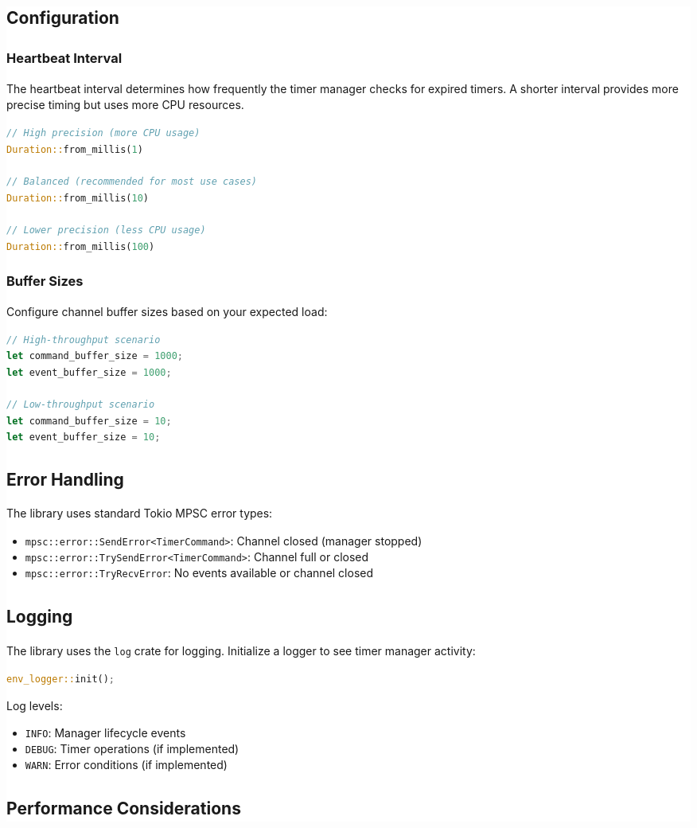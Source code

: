 ## Configuration

### Heartbeat Interval

The heartbeat interval determines how frequently the timer manager checks for expired timers. A shorter interval provides more precise timing but uses more CPU resources.

```rust
// High precision (more CPU usage)
Duration::from_millis(1)

// Balanced (recommended for most use cases)
Duration::from_millis(10)

// Lower precision (less CPU usage)
Duration::from_millis(100)
```

### Buffer Sizes

Configure channel buffer sizes based on your expected load:

```rust
// High-throughput scenario
let command_buffer_size = 1000;
let event_buffer_size = 1000;

// Low-throughput scenario
let command_buffer_size = 10;
let event_buffer_size = 10;
```

## Error Handling

The library uses standard Tokio MPSC error types:

- `mpsc::error::SendError<TimerCommand>`: Channel closed (manager stopped)
- `mpsc::error::TrySendError<TimerCommand>`: Channel full or closed
- `mpsc::error::TryRecvError`: No events available or channel closed

## Logging

The library uses the `log` crate for logging. Initialize a logger to see timer manager activity:

```rust
env_logger::init();
```

Log levels:
- `INFO`: Manager lifecycle events
- `DEBUG`: Timer operations (if implemented)
- `WARN`: Error conditions (if implemented)

## Performance Considerations
